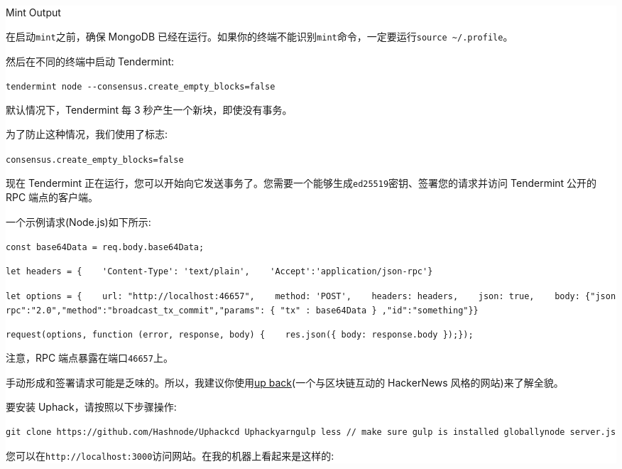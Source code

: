 Mint Output

在启动`mint`之前，确保 MongoDB 已经在运行。如果你的终端不能识别`mint`命令，一定要运行`source ~/.profile`。

然后在不同的终端中启动 Tendermint:

```
tendermint node --consensus.create_empty_blocks=false
```

默认情况下，Tendermint 每 3 秒产生一个新块，即使没有事务。

为了防止这种情况，我们使用了标志:

```
consensus.create_empty_blocks=false
```

现在 Tendermint 正在运行，您可以开始向它发送事务了。您需要一个能够生成`ed25519`密钥、签署您的请求并访问 Tendermint 公开的 RPC 端点的客户端。

一个示例请求(Node.js)如下所示:

```
const base64Data = req.body.base64Data;
```

```
let headers = {    'Content-Type': 'text/plain',    'Accept':'application/json-rpc'}
```

```
let options = {    url: "http://localhost:46657",    method: 'POST',    headers: headers,    json: true,    body: {"jsonrpc":"2.0","method":"broadcast_tx_commit","params": { "tx" : base64Data } ,"id":"something"}}
```

```
request(options, function (error, response, body) {    res.json({ body: response.body });});
```

注意，RPC 端点暴露在端口`46657`上。

手动形成和签署请求可能是乏味的。所以，我建议你使用[up back](https://github.com/Hashnode/Uphack)(一个与区块链互动的 HackerNews 风格的网站)来了解全貌。

要安装 Uphack，请按照以下步骤操作:

```
git clone https://github.com/Hashnode/Uphackcd Uphackyarngulp less // make sure gulp is installed globallynode server.js
```

您可以在`http://localhost:3000`访问网站。在我的机器上看起来是这样的:
